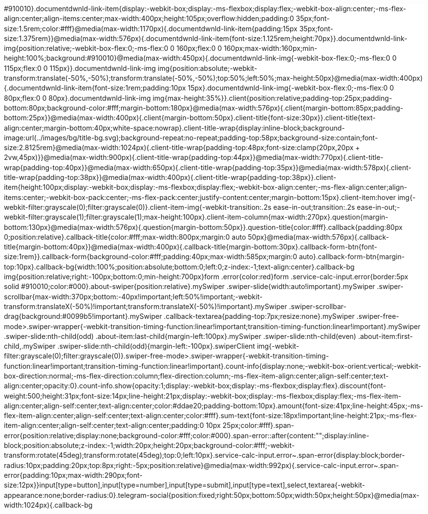 #910010}.documentdwnld-link-item{display:-webkit-box;display:-ms-flexbox;display:flex;-webkit-box-align:center;-ms-flex-align:center;align-items:center;max-width:400px;height:105px;overflow:hidden;padding:0 35px;font-size:1.5rem;color:#fff}@media(max-width:1170px){.documentdwnld-link-item{padding:15px 35px;font-size:1.375rem}}@media(max-width:576px){.documentdwnld-link-item{font-size:1.125rem;height:70px}}.documentdwnld-link-img{position:relative;-webkit-box-flex:0;-ms-flex:0 0 160px;flex:0 0 160px;max-width:160px;min-height:100%;background:#910010}@media(max-width:450px){.documentdwnld-link-img{-webkit-box-flex:0;-ms-flex:0 0 115px;flex:0 0 115px}}.documentdwnld-link-img img{position:absolute;-webkit-transform:translate(-50%,-50%);transform:translate(-50%,-50%);top:50%;left:50%;max-height:50px}@media(max-width:400px){.documentdwnld-link-item{font-size:1rem;padding:10px 15px}.documentdwnld-link-img{-webkit-box-flex:0;-ms-flex:0 0 80px;flex:0 0 80px}.documentdwnld-link-img img{max-height:35%}}.client{position:relative;padding-top:25px;padding-bottom:80px;background-color:#fff;margin-bottom:180px}@media(max-width:576px){.client{margin-bottom:85px;padding-bottom:25px}}@media(max-width:400px){.client{margin-bottom:50px}.client-title{font-size:30px}}.client-title{text-align:center;margin-bottom:40px;white-space:nowrap}.client-title-wrap{display:inline-block;background-image:url(../images/bg/title-bg.svg);background-repeat:no-repeat;padding-top:58px;background-size:contain;font-size:2.8125rem}@media(max-width:1024px){.client-title-wrap{padding-top:48px;font-size:clamp(20px,20px + 2vw,45px)}}@media(max-width:900px){.client-title-wrap{padding-top:44px}}@media(max-width:770px){.client-title-wrap{padding-top:40px}}@media(max-width:650px){.client-title-wrap{padding-top:35px}}@media(max-width:578px){.client-title-wrap{padding-top:38px}}@media(max-width:400px){.client-title-wrap{padding-top:38px}}.client-item{height:100px;display:-webkit-box;display:-ms-flexbox;display:flex;-webkit-box-align:center;-ms-flex-align:center;align-items:center;-webkit-box-pack:center;-ms-flex-pack:center;justify-content:center;margin-bottom:15px}.client-item:hover img{-webkit-filter:grayscale(0);filter:grayscale(0)}.client-item-img{-webkit-transition:.2s ease-in-out;transition:.2s ease-in-out;-webkit-filter:grayscale(1);filter:grayscale(1);max-height:100px}.client-item-column{max-width:270px}.question{margin-bottom:130px}@media(max-width:576px){.question{margin-bottom:50px}}.question-title{color:#fff}.callback{padding:80px 0;position:relative}.callback-title{color:#fff;max-width:800px;margin:0 auto 50px}@media(max-width:576px){.callback-title{margin-bottom:40px}}@media(max-width:400px){.callback-title{margin-bottom:30px}.callback-form-btn{font-size:1rem}}.callback-form{background-color:#fff;padding:40px;max-width:585px;margin:0 auto}.callback-form-btn{margin-top:10px}.callback-bg{width:100%;position:absolute;bottom:0;left:0;z-index:-1;text-align:center}.callback-bg img{position:relative;right:-100px;bottom:0;min-height:700px}form .error{color:red}form .service-calc-input.error{border:5px solid #910010;color:#000}.about-swiper{position:relative}.mySwiper .swiper-slide{width:auto!important}.mySwiper .swiper-scrollbar{max-width:370px;bottom:-40px!important;left:50%!important;-webkit-transform:translateX(-50%)!important;transform:translateX(-50%)!important}.mySwiper .swiper-scrollbar-drag{background:#0099b5!important}.mySwiper .callback-textarea{padding-top:7px;resize:none}.mySwiper .swiper-free-mode>.swiper-wrapper{-webkit-transition-timing-function:linear!important;transition-timing-function:linear!important}.mySwiper .swiper-slide:nth-child(odd) .about-item:last-child{margin-left:100px}.mySwiper .swiper-slide:nth-child(even) .about-item:first-child,.mySwiper .swiper-slide:nth-child(odd){margin-left:-100px}.swiperClient img{-webkit-filter:grayscale(0);filter:grayscale(0)}.swiper-free-mode>.swiper-wrapper{-webkit-transition-timing-function:linear!important;transition-timing-function:linear!important}.count-info{display:none;-webkit-box-orient:vertical;-webkit-box-direction:normal;-ms-flex-direction:column;flex-direction:column;-ms-flex-item-align:center;align-self:center;text-align:center;opacity:0}.count-info.show{opacity:1;display:-webkit-box;display:-ms-flexbox;display:flex}.discount{font-weight:500;height:31px;font-size:14px;line-height:21px;display:-webkit-box;display:-ms-flexbox;display:flex;-ms-flex-item-align:center;align-self:center;text-align:center;color:#ddae20;padding-bottom:10px}.amount{font-size:41px;line-height:45px;-ms-flex-item-align:center;align-self:center;text-align:center;color:#fff}.sum-text{font-size:18px!important;line-height:21px;-ms-flex-item-align:center;align-self:center;text-align:center;padding:0 10px 25px;color:#fff}.span-error{position:relative;display:none;background-color:#fff;color:#000}.span-error::after{content:"";display:inline-block;position:absolute;z-index:-1;width:20px;height:20px;background-color:#fff;-webkit-transform:rotate(45deg);transform:rotate(45deg);top:0;left:10px}.service-calc-input.error~.span-error{display:block;border-radius:10px;padding:20px;top:8px;right:-5px;position:relative}@media(max-width:992px){.service-calc-input.error~.span-error{padding:10px;max-width:290px;font-size:12px}}input[type=button],input[type=number],input[type=submit],input[type=text],select,textarea{-webkit-appearance:none;border-radius:0}.telegram-social{position:fixed;right:50px;bottom:50px;width:50px;height:50px}@media(max-width:1024px){.callback-bg